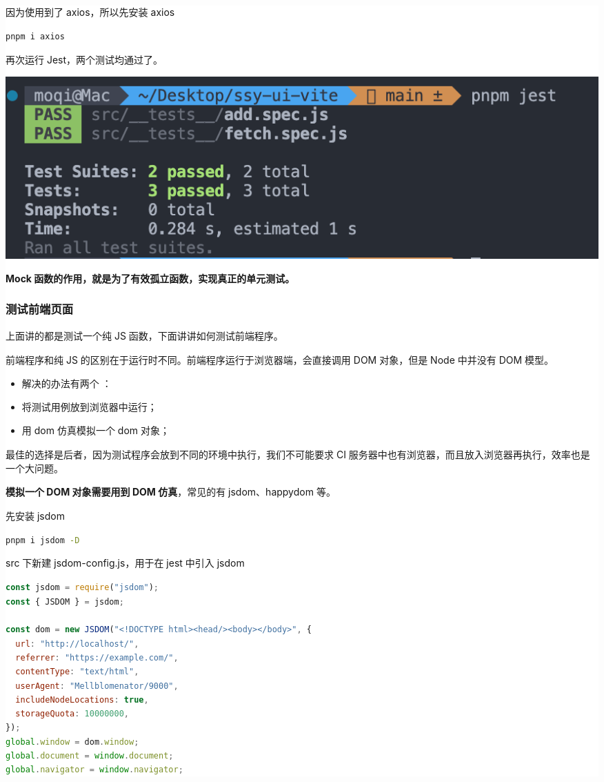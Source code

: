 因为使用到了 axios，所以先安装 axios

```bash
pnpm i axios
```

再次运行 Jest，两个测试均通过了。

![img](./FILES/使用Jest进行前端单元测试.md/d860b60b.png)

**Mock 函数的作用，就是为了有效孤立函数，实现真正的单元测试。**

### 测试前端页面

上面讲的都是测试一个纯 JS 函数，下面讲讲如何测试前端程序。

前端程序和纯 JS 的区别在于运行时不同。前端程序运行于浏览器端，会直接调用 DOM 对象，但是 Node 中并没有 DOM 模型。

- 解决的办法有两个 ：

- 将测试用例放到浏览器中运行；
- 用 dom 仿真模拟一个 dom 对象；

最佳的选择是后者，因为测试程序会放到不同的环境中执行，我们不可能要求 CI 服务器中也有浏览器，而且放入浏览器再执行，效率也是一个大问题。

**模拟一个 DOM 对象需要用到 DOM 仿真**，常见的有 jsdom、happydom 等。

先安装 jsdom

```bash
pnpm i jsdom -D
```

src 下新建 jsdom-config.js，用于在 jest 中引入 jsdom

```javascript
const jsdom = require("jsdom");
const { JSDOM } = jsdom;

const dom = new JSDOM("<!DOCTYPE html><head/><body></body>", {
  url: "http://localhost/",
  referrer: "https://example.com/",
  contentType: "text/html",
  userAgent: "Mellblomenator/9000",
  includeNodeLocations: true,
  storageQuota: 10000000,
});
global.window = dom.window;
global.document = window.document;
global.navigator = window.navigator;
```
